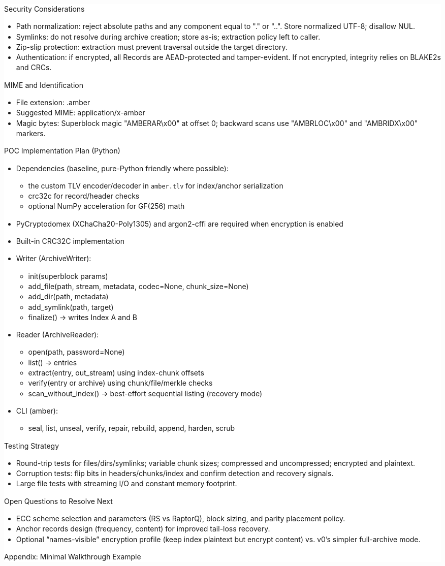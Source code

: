 Security Considerations

- Path normalization: reject absolute paths and any component equal to "." or "..". Store normalized UTF-8; disallow NUL.
- Symlinks: do not resolve during archive creation; store as-is; extraction policy left to caller.
- Zip-slip protection: extraction must prevent traversal outside the target directory.
- Authentication: if encrypted, all Records are AEAD-protected and tamper-evident. If not encrypted, integrity relies on BLAKE2s and CRCs.

MIME and Identification

- File extension: .amber
- Suggested MIME: application/x-amber
- Magic bytes: Superblock magic "AMBERAR\x00" at offset 0; backward scans use "AMBRLOC\x00" and "AMBRIDX\x00" markers.

POC Implementation Plan (Python)

- Dependencies (baseline, pure-Python friendly where possible):
  - the custom TLV encoder/decoder in `amber.tlv` for index/anchor serialization
  - crc32c for record/header checks
  - optional NumPy acceleration for GF(256) math
- PyCryptodomex (XChaCha20-Poly1305) and argon2-cffi are required when encryption is enabled
- Built-in CRC32C implementation

- Writer (ArchiveWriter):
  - init(superblock params)
  - add_file(path, stream, metadata, codec=None, chunk_size=None)
  - add_dir(path, metadata)
  - add_symlink(path, target)
  - finalize() -> writes Index A and B

- Reader (ArchiveReader):
  - open(path, password=None)
  - list() -> entries
  - extract(entry, out_stream) using index-chunk offsets
  - verify(entry or archive) using chunk/file/merkle checks
  - scan_without_index() -> best-effort sequential listing (recovery mode)

- CLI (amber):
  - seal, list, unseal, verify, repair, rebuild, append, harden, scrub

Testing Strategy

- Round-trip tests for files/dirs/symlinks; variable chunk sizes; compressed and uncompressed; encrypted and plaintext.
- Corruption tests: flip bits in headers/chunks/index and confirm detection and recovery signals.
- Large file tests with streaming I/O and constant memory footprint.

Open Questions to Resolve Next

- ECC scheme selection and parameters (RS vs RaptorQ), block sizing, and parity placement policy.
- Anchor records design (frequency, content) for improved tail-loss recovery.
- Optional “names-visible” encryption profile (keep index plaintext but encrypt content) vs. v0’s simpler full-archive mode.

Appendix: Minimal Walkthrough Example
